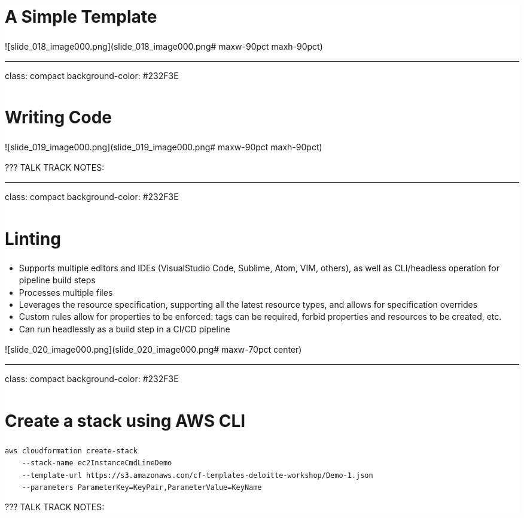 # A Simple Template

![slide_018_image000.png](slide_018_image000.png# maxw-90pct maxh-90pct)

---
class: compact
background-color: #232F3E

# Writing Code

![slide_019_image000.png](slide_019_image000.png# maxw-90pct maxh-90pct)

???
TALK TRACK NOTES:

---
class: compact
background-color: #232F3E

# Linting

- Supports multiple editors and IDEs (VisualStudio Code, Sublime, Atom, VIM, others), as well as CLI/headless operation for pipeline build steps
- Processes multiple files
- Leverages the resource specification, supporting all the latest resource types, and allows for specification overrides
- Custom rules allow for properties to be enforced: tags can be required, forbid properties and resources to be created, etc.
- Can run headlessly as a build step in a CI/CD pipeline

![slide_020_image000.png](slide_020_image000.png# maxw-70pct center)


---
class: compact
background-color: #232F3E

# Create a stack using AWS CLI

```sh
aws cloudformation create-stack 
	--stack-name ec2InstanceCmdLineDemo 
	--template-url https://s3.amazonaws.com/cf-templates-deloitte-workshop/Demo-1.json
 	--parameters ParameterKey=KeyPair,ParameterValue=KeyName
```

???
TALK TRACK NOTES:
